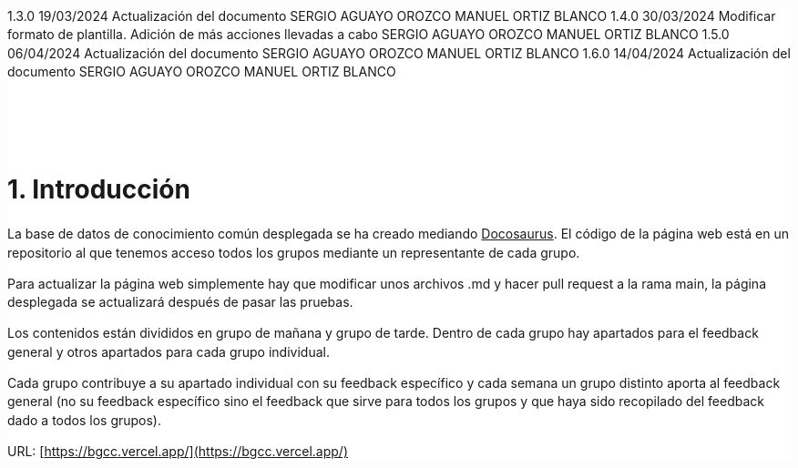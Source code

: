    <td>1.3.0</td>
   <td>19/03/2024</td>
   <td>Actualización del documento</td>
   <td>SERGIO AGUAYO OROZCO</td>
   <td>MANUEL ORTIZ BLANCO</td>
  </tr>
  </tr>
   <td>1.4.0</td>
   <td>30/03/2024</td>
   <td>Modificar formato de plantilla. Adición de más acciones llevadas a cabo</td>
   <td>SERGIO AGUAYO OROZCO</td>
   <td>MANUEL ORTIZ BLANCO</td>
  </tr>
  </tr>
   <td>1.5.0</td>
   <td>06/04/2024</td>
   <td>Actualización del documento</td>
   <td>SERGIO AGUAYO OROZCO</td>
   <td>MANUEL ORTIZ BLANCO</td>
  </tr>
  </tr>
   <td>1.6.0</td>
   <td>14/04/2024</td>
   <td>Actualización del documento</td>
   <td>SERGIO AGUAYO OROZCO</td>
   <td>MANUEL ORTIZ BLANCO</td>
  </tr>

</table>

<br/>

#

<br/>

# 1. Introducción

La base de datos de conocimiento común desplegada se ha creado mediando [Docosaurus](https://docusaurus.io/). El código de la página web está en un repositorio al que tenemos acceso todos los grupos mediante un representante de cada grupo.

Para actualizar la página web simplemente hay que modificar unos archivos .md y hacer pull request a la rama main, la página desplegada se actualizará después de pasar las pruebas.

Los contenidos están divididos en grupo de mañana y grupo de tarde. Dentro de cada grupo hay apartados para el feedback general y otros apartados para cada grupo individual.

Cada grupo contribuye a su apartado individual con su feedback específico y cada semana un grupo distinto aporta al feedback general (no su feedback específico sino el feedback que sirve para todos los grupos y que haya sido recopilado del feedback dado a todos los grupos).

URL: [https://bgcc.vercel.app/](https://bgcc.vercel.app/)
